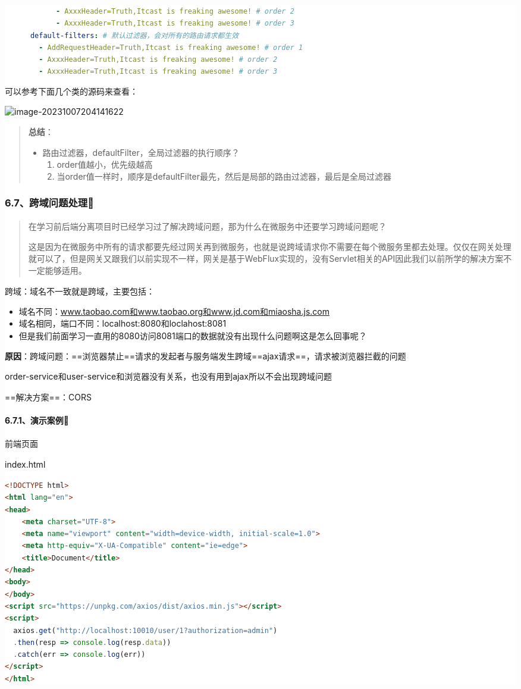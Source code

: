 ```yml
            - AxxxHeader=Truth,Itcast is freaking awesome! # order 2
            - AxxxHeader=Truth,Itcast is freaking awesome! # order 3
      default-filters: # 默认过滤器，会对所有的路由请求都生效
        - AddRequestHeader=Truth,Itcast is freaking awesome! # order 1
        - AxxxHeader=Truth,Itcast is freaking awesome! # order 2
        - AxxxHeader=Truth,Itcast is freaking awesome! # order 3
```

可以参考下面几个类的源码来查看：

![image-20231007204141622](https://raw.githubusercontent.com/PigPigLetsGo/imeages/master/202310072041796.png)

>  **总结**：
>
>  -  路由过滤器，defaultFilter，全局过滤器的执行顺序？
>     1.  order值越小，优先级越高
>     2.  当order值一样时，顺序是defaultFilter最先，然后是局部的路由过滤器，最后是全局过滤器

### 6.7、跨域问题处理:deciduous_tree: 

>  在学习前后端分离项目时已经学习过了解决跨域问题，那为什么在微服务中还要学习跨域问题呢？
>
>  这是因为在微服务中所有的请求都要先经过网关再到微服务，也就是说跨域请求你不需要在每个微服务里都去处理。仅仅在网关处理就可以了，但是网关又跟我们以前实现不一样，网关是基于WebFlux实现的，没有Servlet相关的API因此我们以前所学的解决方案不一定能够适用。

跨域：域名不一致就是跨域，主要包括：

-  域名不同：www.taobao.com和www.taobao.org和www.jd.com和miaosha.js.com
-  域名相同，端口不同：localhost:8080和loclahost:8081
-  但是我们前面学习一直用的8080访问8081端口的数据就没有出现什么问题啊这是怎么回事呢？

**原因**：跨域问题：==浏览器禁止==请求的发起者与服务端发生跨域==ajax请求==，请求被浏览器拦截的问题

order-service和user-service和浏览器没有关系，也没有用到ajax所以不会出现跨域问题

==解决方案==：CORS

#### 6.7.1、演示案例:evergreen_tree: 

前端页面

index.html

```html
<!DOCTYPE html>
<html lang="en">
<head>
    <meta charset="UTF-8">
    <meta name="viewport" content="width=device-width, initial-scale=1.0">
    <meta http-equiv="X-UA-Compatible" content="ie=edge">
    <title>Document</title>
</head>
<body>
</body>
<script src="https://unpkg.com/axios/dist/axios.min.js"></script>
<script>
  axios.get("http://localhost:10010/user/1?authorization=admin")
  .then(resp => console.log(resp.data))
  .catch(err => console.log(err))
</script>
</html>
```
